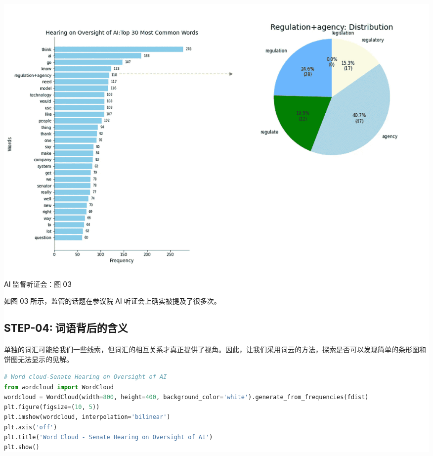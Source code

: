 ![](img/7859356dc46792a9a7a9e22f8528cb4b.png)

AI 监督听证会：图 03

如图 03 所示，监管的话题在参议院 AI 听证会上确实被提及了很多次。

## **STEP-04: 词语背后的含义**

单独的词汇可能给我们一些线索，但词汇的相互关系才真正提供了视角。因此，让我们采用词云的方法，探索是否可以发现简单的条形图和饼图无法显示的见解。

```py
# Word cloud-Senate Hearing on Oversight of AI
from wordcloud import WordCloud
wordcloud = WordCloud(width=800, height=400, background_color='white').generate_from_frequencies(fdist)
plt.figure(figsize=(10, 5))
plt.imshow(wordcloud, interpolation='bilinear')
plt.axis('off')
plt.title('Word Cloud - Senate Hearing on Oversight of AI')
plt.show()
```
